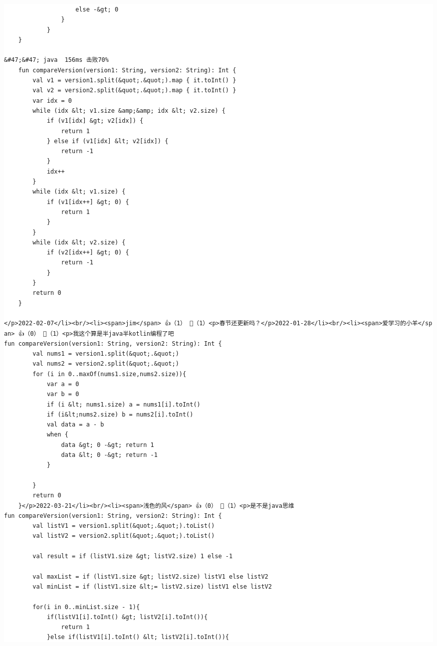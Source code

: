 ```</p>2022-01-30</li><br/><li><span>白乾涛</span> 👍（2） 💬（2）<p>我知道为啥找不到 maxBy 了，估计是因为这个方法在 1.6 版本中隐藏了
                    else -&gt; 0
                }
            }
    }

&#47;&#47; java  156ms 击败70%
    fun compareVersion(version1: String, version2: String): Int {
        val v1 = version1.split(&quot;.&quot;).map { it.toInt() }
        val v2 = version2.split(&quot;.&quot;).map { it.toInt() }
        var idx = 0
        while (idx &lt; v1.size &amp;&amp; idx &lt; v2.size) {
            if (v1[idx] &gt; v2[idx]) {
                return 1
            } else if (v1[idx] &lt; v2[idx]) {
                return -1
            }
            idx++
        }
        while (idx &lt; v1.size) {
            if (v1[idx++] &gt; 0) {
                return 1
            }
        }
        while (idx &lt; v2.size) {
            if (v2[idx++] &gt; 0) {
                return -1
            }
        }
        return 0
    }

</p>2022-02-07</li><br/><li><span>jim</span> 👍（1） 💬（1）<p>春节还更新吗？</p>2022-01-28</li><br/><li><span>爱学习的小羊</span> 👍（0） 💬（1）<p>我这个算是半java半kotlin编程了吧
fun compareVersion(version1: String, version2: String): Int {
        val nums1 = version1.split(&quot;.&quot;)
        val nums2 = version2.split(&quot;.&quot;)
        for (i in 0..maxOf(nums1.size,nums2.size)){
            var a = 0
            var b = 0
            if (i &lt; nums1.size) a = nums1[i].toInt()
            if (i&lt;nums2.size) b = nums2[i].toInt()
            val data = a - b
            when {
                data &gt; 0 -&gt; return 1
                data &lt; 0 -&gt; return -1
            }

        }
        return 0
    }</p>2022-03-21</li><br/><li><span>浅色的风</span> 👍（0） 💬（1）<p>是不是java思维
fun compareVersion(version1: String, version2: String): Int {
        val listV1 = version1.split(&quot;.&quot;).toList()
        val listV2 = version2.split(&quot;.&quot;).toList()

        val result = if (listV1.size &gt; listV2.size) 1 else -1

        val maxList = if (listV1.size &gt; listV2.size) listV1 else listV2
        val minList = if (listV1.size &lt;= listV2.size) listV1 else listV2

        for(i in 0..minList.size - 1){
            if(listV1[i].toInt() &gt; listV2[i].toInt()){
                return 1
            }else if(listV1[i].toInt() &lt; listV2[i].toInt()){
```